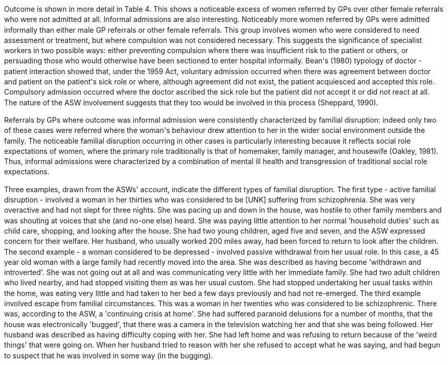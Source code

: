 Outcome is shown in more detail in Table 4.
This shows a noticeable excess of women referred by GPs over other female referrals who were not admitted at all.
Informal admissions are also interesting.
Noticeably more women referred by GPs were admitted informally than either male GP referrals or other female referrals.
This group involves women who were considered to need assessment or treatment, but where compulsion was not considered necessary.
This suggests the significance of specialist workers in two possible ways: either preventing compulsion where there was insufficient risk to the patient or others, or persuading those who would otherwise have been sectioned to enter hospital informally.
Bean's (1980) typology of doctor - patient interaction showed that, under the 1959 Act, voluntary admission occurred when there was agreement between doctor and patient on the patient's sick role or where, although agreement did not exist, the patient acquiesced and accepted this role.
Compulsory admission occurred where the doctor ascribed the sick role but the patient did not accept it or did not react at all.
The nature of the ASW involvement suggests that they too would be involved in this process (Sheppard, 1990).

Referrals by GPs where outcome was informal admission were consistently characterized by familial disruption: indeed only two of these cases were referred where the woman's behaviour drew attention to her in the wider social environment outside the family.
The noticeable familial disruption occurring in other cases is particularly interesting because it reflects social role expectations of women, where the primary role traditionally is that of homemaker, family manager, and housewife (Oakley, 1981).
Thus, informal admissions were characterized by a combination of mental ill health and transgression of traditional social role expectations.

Three examples, drawn from the ASWs' account, indicate the different types of familial disruption.
The first type - active familial disruption - involved a woman in her thirties who was considered to be [UNK] suffering from schizophrenia.
She was very overactive and had not slept for three nights.
She was pacing up and down in the house, was hostile to other family members and was shouting at voices that she (and no-one else) heard.
She was paying little attention to her normal 'household duties' such as child care, shopping, and looking after the house.
She had two young children, aged five and seven, and the ASW expressed concern for their welfare.
Her husband, who usually worked 200 miles away, had been forced to return to look after the children.
The second example - a woman considered to be depressed - involved passive withdrawal from her usual role.
In this case, a 45 year old woman with a large family had recently moved into the area.
She was described as having become 'withdrawn and introverted'.
She was not going out at all and was communicating very little with her immediate family.
She had two adult children who lived nearby, and had stopped visiting them as was her usual custom.
She had stopped undertaking her usual tasks within the home, was eating very little and had taken to her bed a few days previously and had not re-emerged.
The third example involved escape from familial circumstances.
This was a woman in her twenties who was considered to be schizophrenic.
There was, according to the ASW, a 'continuing crisis at home'.
She had suffered paranoid delusions for a number of months, that the house was electronically 'bugged', that there was a camera in the television watching her and that she was being followed.
Her husband was described as having difficulty coping with her.
She had left home and was refusing to return because of the 'weird things' that were going on.
When her husband tried to reason with her she refused to accept what he was saying, and had begun to suspect that he was involved in some way (in the bugging).
